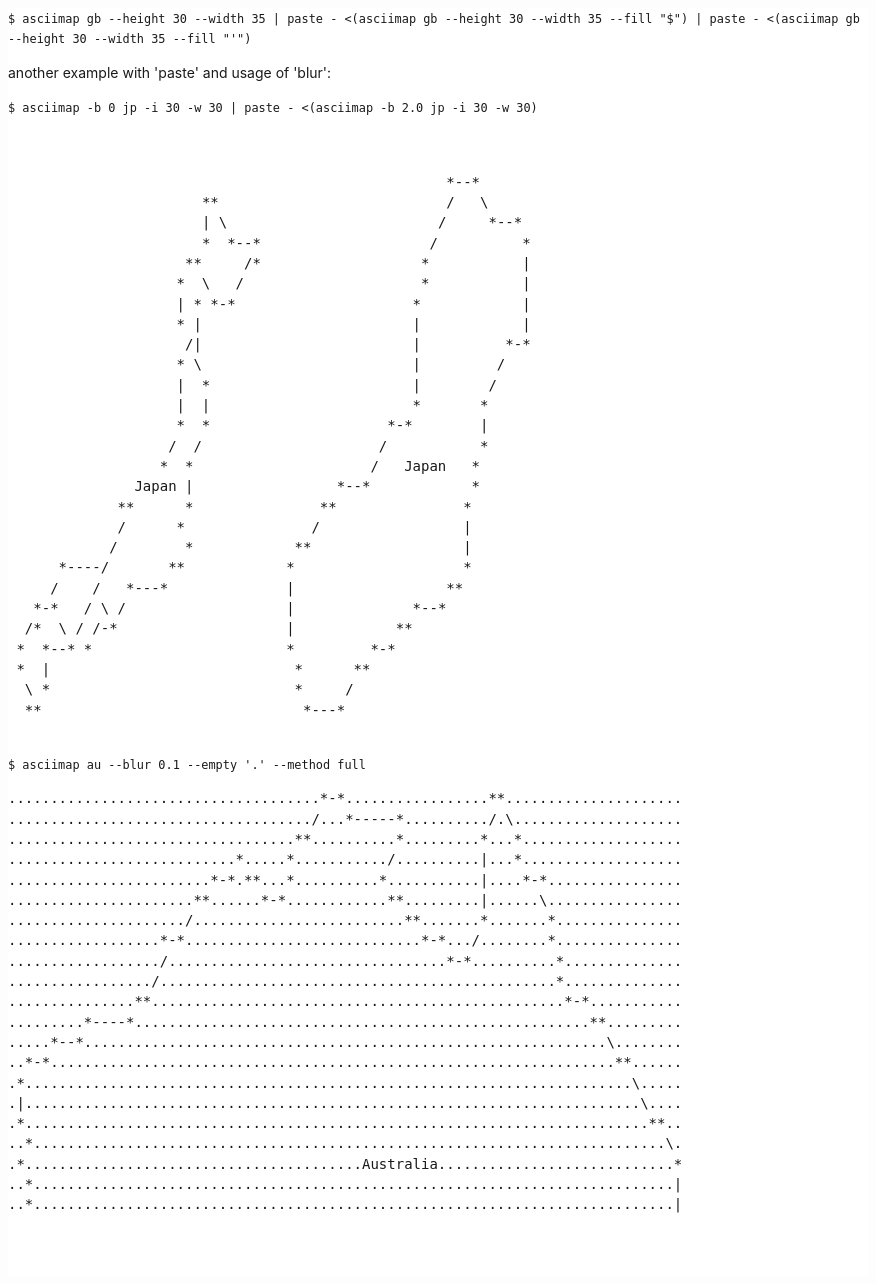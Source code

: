     $ asciimap gb --height 30 --width 35 | paste - <(asciimap gb --height 30 --width 35 --fill "$") | paste - <(asciimap gb --height 30 --width 35 --fill "'")

another example with 'paste' and usage of 'blur':

    $ asciimap -b 0 jp -i 30 -w 30 | paste - <(asciimap -b 2.0 jp -i 30 -w 30)

<pre>
                                                              
                                                              
                                                    *--*      
                       **                           /   \     
                       | \                         /     *--* 
                       *  *--*                    /          *
                     **     /*                   *           |
                    *  \   /                     *           |
                    | * *-*                     *            |
                    * |                         |            |
                     /|                         |          *-*
                    * \                         |         /   
                    |  *                        |        /    
                    |  |                        *       *     
                    *  *                     *-*        |     
                   /  /                     /           *     
                  *  *                     /   Japan   *      
               Japan |                 *--*            *      
             **      *               **               *       
             /      *               /                 |       
            /        *            **                  |       
      *----/       **            *                    *       
     /    /   *---*              |                  **        
   *-*   / \ /                   |              *--*          
  /*  \ / /-*                    |            **              
 *  *--* *                       *         *-*                
 *  |                             *      **                   
  \ *                             *     /                     
  **                               *---*                      
                                                              
</pre>

    $ asciimap au --blur 0.1 --empty '.' --method full

<pre>
.....................................*-*.................**.....................
..................................../...*-----*........../.\....................
..................................**..........*.........*...*...................
...........................*.....*.........../..........|...*...................
........................*-*.**...*..........*...........|....*-*................
......................**......*-*............**.........|......\................
...................../.........................**.......*.......*...............
..................*-*............................*-*.../........*...............
................../.................................*-*..........*..............
................./...............................................*..............
...............**.................................................*-*...........
.........*----*......................................................**.........
.....*--*..............................................................\........
..*-*...................................................................**......
.*........................................................................\.....
.|.........................................................................\....
.*..........................................................................**..
..*...........................................................................\.
.*........................................Australia............................*
..*............................................................................|
..*............................................................................|